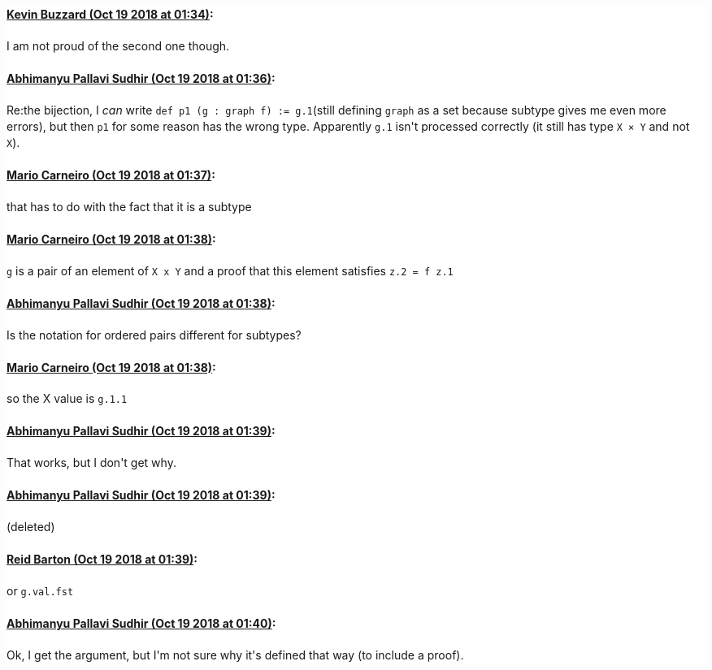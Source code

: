 #### [Kevin Buzzard (Oct 19 2018 at 01:34)](https://leanprover.zulipchat.com/#narrow/stream/113489-new%20members/topic/ordered%20pairs/near/136079020):
I am not proud of the second one though.

#### [Abhimanyu Pallavi Sudhir (Oct 19 2018 at 01:36)](https://leanprover.zulipchat.com/#narrow/stream/113489-new%20members/topic/ordered%20pairs/near/136079102):
Re:the bijection, I *can* write `def p1 (g : graph f) := g.1`(still defining `graph` as a set because subtype gives me even more errors), but then `p1` for some reason has the wrong type. Apparently `g.1` isn't processed correctly (it still has type `X × Y` and not `X`).

#### [Mario Carneiro (Oct 19 2018 at 01:37)](https://leanprover.zulipchat.com/#narrow/stream/113489-new%20members/topic/ordered%20pairs/near/136079129):
that has to do with the fact that it is a subtype

#### [Mario Carneiro (Oct 19 2018 at 01:38)](https://leanprover.zulipchat.com/#narrow/stream/113489-new%20members/topic/ordered%20pairs/near/136079183):
`g` is a pair of an element of `X x Y` and a proof that this element satisfies `z.2 = f z.1`

#### [Abhimanyu Pallavi Sudhir (Oct 19 2018 at 01:38)](https://leanprover.zulipchat.com/#narrow/stream/113489-new%20members/topic/ordered%20pairs/near/136079184):
Is the notation for ordered pairs different for subtypes?

#### [Mario Carneiro (Oct 19 2018 at 01:38)](https://leanprover.zulipchat.com/#narrow/stream/113489-new%20members/topic/ordered%20pairs/near/136079190):
so the X value is `g.1.1`

#### [Abhimanyu Pallavi Sudhir (Oct 19 2018 at 01:39)](https://leanprover.zulipchat.com/#narrow/stream/113489-new%20members/topic/ordered%20pairs/near/136079202):
That works, but I don't get why.

#### [Abhimanyu Pallavi Sudhir (Oct 19 2018 at 01:39)](https://leanprover.zulipchat.com/#narrow/stream/113489-new%20members/topic/ordered%20pairs/near/136079207):
(deleted)

#### [Reid Barton (Oct 19 2018 at 01:39)](https://leanprover.zulipchat.com/#narrow/stream/113489-new%20members/topic/ordered%20pairs/near/136079216):
or `g.val.fst`

#### [Abhimanyu Pallavi Sudhir (Oct 19 2018 at 01:40)](https://leanprover.zulipchat.com/#narrow/stream/113489-new%20members/topic/ordered%20pairs/near/136079275):
Ok, I get the argument, but I'm not sure why it's defined that way (to include a proof).
